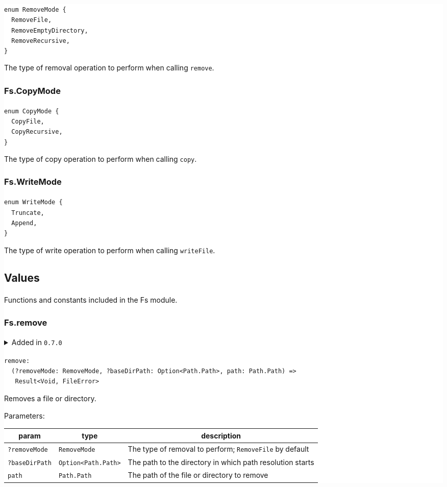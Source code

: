 ```grain
enum RemoveMode {
  RemoveFile,
  RemoveEmptyDirectory,
  RemoveRecursive,
}
```

The type of removal operation to perform when calling `remove`.

### Fs.**CopyMode**

```grain
enum CopyMode {
  CopyFile,
  CopyRecursive,
}
```

The type of copy operation to perform when calling `copy`.

### Fs.**WriteMode**

```grain
enum WriteMode {
  Truncate,
  Append,
}
```

The type of write operation to perform when calling `writeFile`.

## Values

Functions and constants included in the Fs module.

### Fs.**remove**

<details disabled><summary tabindex="-1">Added in <code>0.7.0</code></summary></details>

```grain
remove:
  (?removeMode: RemoveMode, ?baseDirPath: Option<Path.Path>, path: Path.Path) =>
   Result<Void, FileError>
```

Removes a file or directory.

Parameters:

| param          | type                | description                                               |
| -------------- | ------------------- | --------------------------------------------------------- |
| `?removeMode`  | `RemoveMode`        | The type of removal to perform; `RemoveFile` by default   |
| `?baseDirPath` | `Option<Path.Path>` | The path to the directory in which path resolution starts |
| `path`         | `Path.Path`         | The path of the file or directory to remove               |
